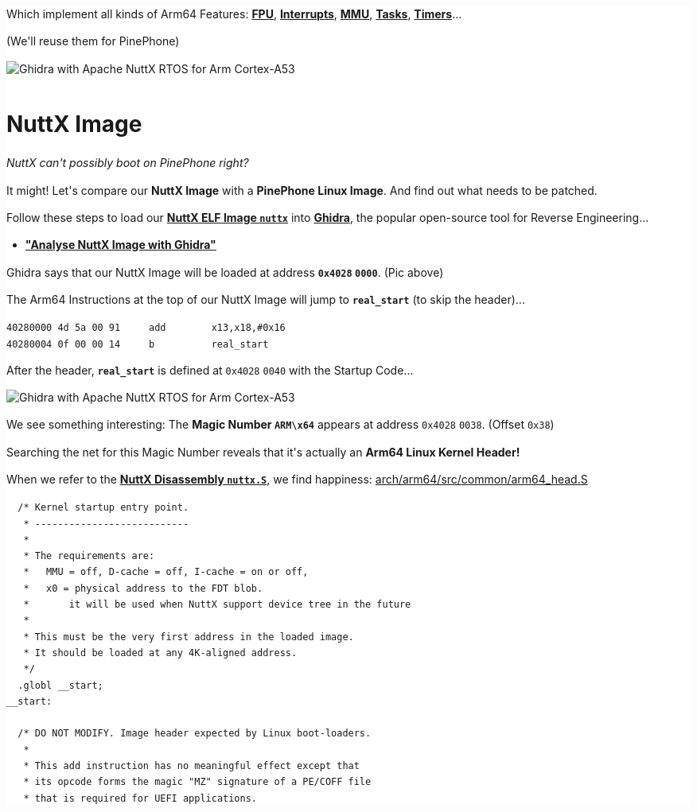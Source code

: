 Which implement all kinds of Arm64 Features: [__FPU__](https://github.com/apache/incubator-nuttx/blob/master/arch/arm64/src/common/arm64_fpu.c), [__Interrupts__](https://github.com/apache/incubator-nuttx/blob/master/arch/arm64/src/common/arm64_gicv3.c), [__MMU__](https://github.com/apache/incubator-nuttx/blob/master/arch/arm64/src/common/arm64_mmu.c), [__Tasks__](https://github.com/apache/incubator-nuttx/blob/master/arch/arm64/src/common/arm64_task_sched.c), [__Timers__](https://github.com/apache/incubator-nuttx/blob/master/arch/arm64/src/common/arm64_arch_timer.c)...

(We'll reuse them for PinePhone)

![Ghidra with Apache NuttX RTOS for Arm Cortex-A53](https://lupyuen.github.io/images/arm-ghidra1.png)

# NuttX Image

_NuttX can't possibly boot on PinePhone right?_

It might! Let's compare our __NuttX Image__ with a __PinePhone Linux Image__. And find out what needs to be patched.

Follow these steps to load our [__NuttX ELF Image `nuttx`__](https://github.com/lupyuen/pinephone-nuttx/releases/download/v1.0.0/nuttx) into [__Ghidra__](https://ghidra-sre.org/), the popular open-source tool for Reverse Engineering...

-   [__"Analyse NuttX Image with Ghidra"__](https://lupyuen.github.io/articles/arm#appendix-analyse-nuttx-image-with-ghidra)

Ghidra says that our NuttX Image will be loaded at address __`0x4028` `0000`__. (Pic above)

The Arm64 Instructions at the top of our NuttX Image will jump to __`real_start`__ (to skip the header)...

```text
40280000 4d 5a 00 91     add        x13,x18,#0x16
40280004 0f 00 00 14     b          real_start
```

After the header, __`real_start`__ is defined at `0x4028` `0040` with the Startup Code...

![Ghidra with Apache NuttX RTOS for Arm Cortex-A53](https://lupyuen.github.io/images/arm-title.png)

We see something interesting: The __Magic Number `ARM\x64`__ appears at address `0x4028` `0038`. (Offset `0x38`)

Searching the net for this Magic Number reveals that it's actually an __Arm64 Linux Kernel Header!__

When we refer to the [__NuttX Disassembly `nuttx.S`__](https://github.com/lupyuen/pinephone-nuttx/releases/download/v1.0.0/nuttx.S), we find happiness: [arch/arm64/src/common/arm64_head.S](https://github.com/apache/incubator-nuttx/blob/master/arch/arm64/src/common/arm64_head.S#L79-L117)

```text
  /* Kernel startup entry point.
   * ---------------------------
   *
   * The requirements are:
   *   MMU = off, D-cache = off, I-cache = on or off,
   *   x0 = physical address to the FDT blob.
   *       it will be used when NuttX support device tree in the future
   *
   * This must be the very first address in the loaded image.
   * It should be loaded at any 4K-aligned address.
   */
  .globl __start;
__start:

  /* DO NOT MODIFY. Image header expected by Linux boot-loaders.
   *
   * This add instruction has no meaningful effect except that
   * its opcode forms the magic "MZ" signature of a PE/COFF file
   * that is required for UEFI applications.
```